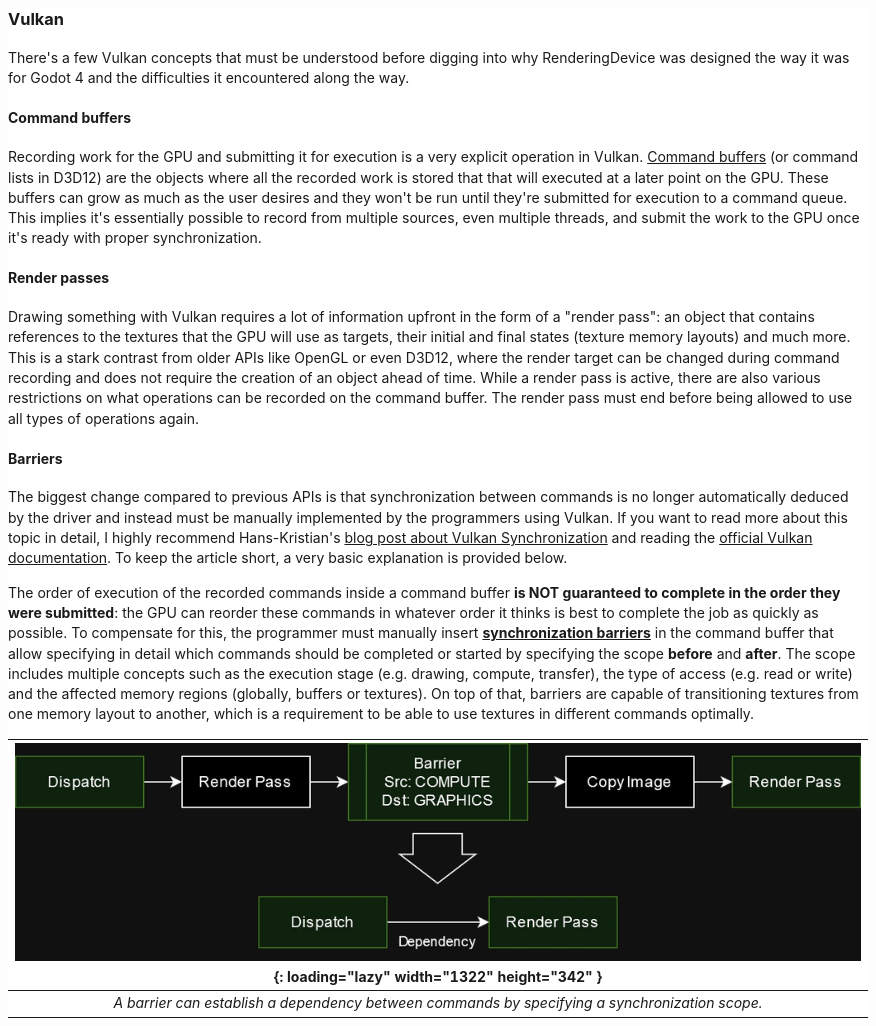 ### Vulkan

There's a few Vulkan concepts that must be understood before digging into why RenderingDevice was designed the way it was for Godot 4 and the difficulties it encountered along the way.

#### Command buffers

Recording work for the GPU and submitting it for execution is a very explicit operation in Vulkan. [Command buffers](https://docs.vulkan.org/spec/latest/chapters/cmdbuffers.html) (or command lists in D3D12) are the objects where all the recorded work is stored that that will executed at a later point on the GPU. These buffers can grow as much as the user desires and they won't be run until they're submitted for execution to a command queue. This implies it's essentially possible to record from multiple sources, even multiple threads, and submit the work to the GPU once it's ready with proper synchronization.

#### Render passes

Drawing something with Vulkan requires a lot of information upfront in the form of a "render pass": an object that contains references to the textures that the GPU will use as targets, their initial and final states (texture memory layouts) and much more. This is a stark contrast from older APIs like OpenGL or even D3D12, where the render target can be changed during command recording and does not require the creation of an object ahead of time. While a render pass is active, there are also various restrictions on what operations can be recorded on the command buffer. The render pass must end before being allowed to use all types of operations again.

#### Barriers

The biggest change compared to previous APIs is that synchronization between commands is no longer automatically deduced by the driver and instead must be manually implemented by the programmers using Vulkan. If you want to read more about this topic in detail, I highly recommend Hans-Kristian's [blog post about Vulkan Synchronization](https://themaister.net/blog/2019/08/14/yet-another-blog-explaining-vulkan-synchronization/) and reading the [official Vulkan documentation](https://registry.khronos.org/vulkan/specs/1.3-extensions/man/html/vkCmdPipelineBarrier.html). To keep the article short, a very basic explanation is provided below.

The order of execution of the recorded commands inside a command buffer **is NOT guaranteed to complete in the order they were submitted**: the GPU can reorder these commands in whatever order it thinks is best to complete the job as quickly as possible. To compensate for this, the programmer must manually insert **[synchronization barriers](https://gpuopen.com/learn/vulkan-barriers-explained/)** in the command buffer that allow specifying in detail which commands should be completed or started by specifying the scope **before** and **after**. The scope includes multiple concepts such as the execution stage (e.g. drawing, compute, transfer), the type of access (e.g. read or write) and the affected memory regions (globally, buffers or textures). On top of that, barriers are capable of transitioning textures from one memory layout to another, which is a requirement to be able to use textures in different commands optimally.

|  ![](/storage/blog/acyclic-graph/barriers.webp){: loading="lazy" width="1322" height="342" }   |
|:----------------------------------------------------------------------------------------------:| 
| *A barrier can establish a dependency between commands by specifying a synchronization scope.* |
